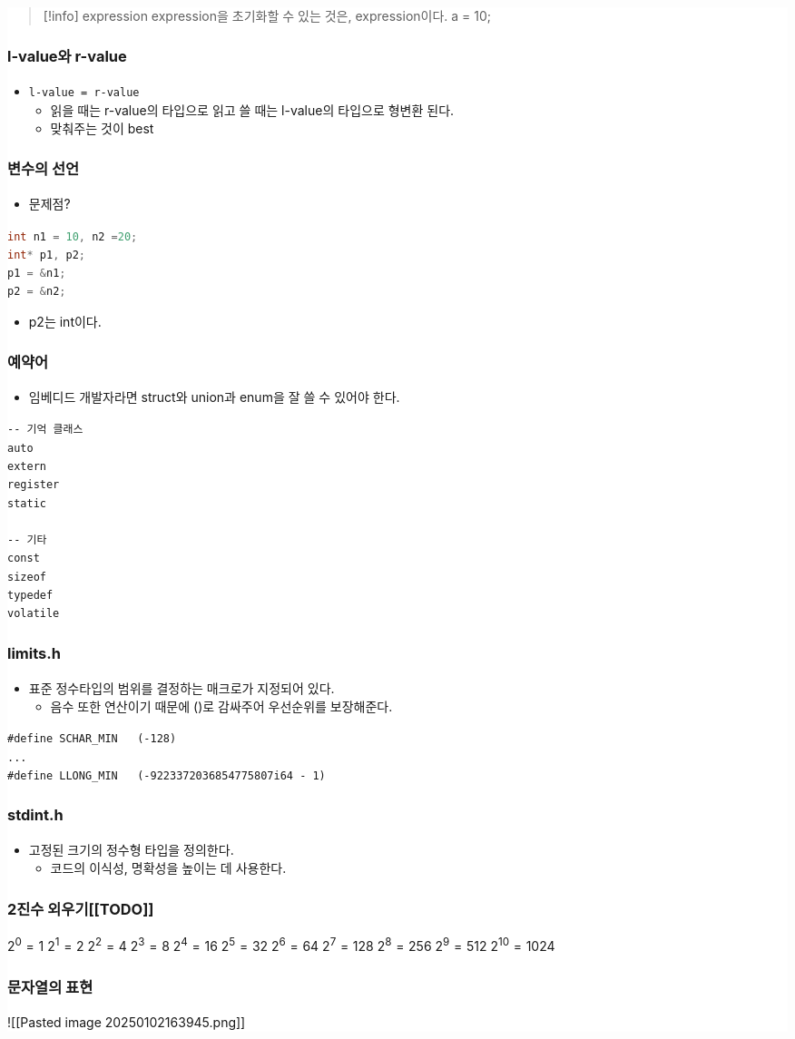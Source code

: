 > [!info] expression
> expression을 초기화할 수 있는 것은, expression이다.
> a = 10;

### l-value와 r-value
- `l-value = r-value`
	- 읽을 때는 r-value의 타입으로 읽고 쓸 때는 l-value의 타입으로 형변환 된다.
	- 맞춰주는 것이 best
### 변수의 선언
- 문제점?
```c
int n1 = 10, n2 =20;
int* p1, p2;
p1 = &n1;
p2 = &n2;
```
- p2는 int이다.

### 예약어
- 임베디드 개발자라면 struct와 union과 enum을 잘 쓸 수 있어야 한다.
```
-- 기억 클래스
auto
extern
register
static

-- 기타
const
sizeof
typedef
volatile

```

### limits.h
- 표준 정수타입의 범위를 결정하는 매크로가 지정되어 있다.
	- 음수 또한 연산이기 때문에 ()로 감싸주어 우선순위를 보장해준다.
```
#define SCHAR_MIN   (-128)
...
#define LLONG_MIN   (-9223372036854775807i64 - 1)
```
### stdint.h
- 고정된 크기의 정수형 타입을 정의한다.
	- 코드의 이식성, 명확성을 높이는 데 사용한다.

### 2진수 외우기[[TODO]]
$2^0 = 1$
$2^1 = 2$
$2^2 = 4$
$2^3 = 8$
$2^4 = 16$
$2^5 = 32$
$2^6 = 64$
$2^7 = 128$
$2^8 = 256$
$2^9 = 512$
$2^{10} = 1024$
### 문자열의 표현
![[Pasted image 20250102163945.png]]